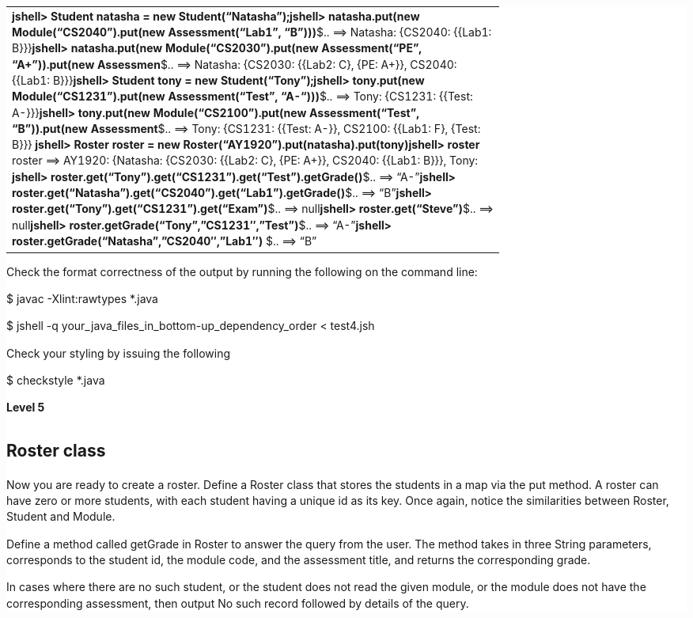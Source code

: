   </tr>

 </tbody>

</table>

<table width="609">

 <tbody>

  <tr>

   <td width="609"><strong>jshell&gt; Student natasha = new Student(“Natasha”);</strong><strong>jshell&gt; natasha.put(new Module(“CS2040”).put(new Assessment(“Lab1”, “B”)))</strong>$.. ==&gt; Natasha: {CS2040: {{Lab1: B}}}<strong>jshell&gt; natasha.put(new Module(“CS2030”).put(new Assessment(“PE”, “A+”)).put(new Assessmen</strong>$.. ==&gt; Natasha: {CS2030: {{Lab2: C}, {PE: A+}}, CS2040: {{Lab1: B}}}<strong>jshell&gt; Student tony = new Student(“Tony”);</strong><strong>jshell&gt; tony.put(new Module(“CS1231”).put(new Assessment(“Test”, “A-“)))</strong>$.. ==&gt; Tony: {CS1231: {{Test: A-}}}<strong>jshell&gt; tony.put(new Module(“CS2100”).put(new Assessment(“Test”, “B”)).put(new Assessment</strong>$.. ==&gt; Tony: {CS1231: {{Test: A-}}, CS2100: {{Lab1: F}, {Test: B}}} <strong>jshell&gt; Roster roster = new Roster(“AY1920”).put(natasha).put(tony)</strong><strong>jshell&gt; roster</strong> roster ==&gt; AY1920: {Natasha: {CS2030: {{Lab2: C}, {PE: A+}}, CS2040: {{Lab1: B}}}, Tony: <strong>jshell&gt; roster.get(“Tony”).get(“CS1231”).get(“Test”).getGrade()</strong>$.. ==&gt; “A-”<strong>jshell&gt; roster.get(“Natasha”).get(“CS2040”).get(“Lab1”).getGrade()</strong>$.. ==&gt; “B”<strong>jshell&gt; roster.get(“Tony”).get(“CS1231”).get(“Exam”)</strong>$.. ==&gt; null<strong>jshell&gt; roster.get(“Steve”)</strong>$.. ==&gt; null<strong>jshell&gt; roster.getGrade(“Tony”,”CS1231″,”Test”)</strong>$.. ==&gt; “A-”<strong>jshell&gt; roster.getGrade(“Natasha”,”CS2040″,”Lab1″)</strong> $.. ==&gt; “B”</td>

  </tr>

 </tbody>

</table>

Check the format correctness of the output by running the following on the command line:

$ javac -Xlint:rawtypes *.java

$ jshell -q your_java_files_in_bottom-up_dependency_order &lt; test4.jsh

Check your styling by issuing the following

$ checkstyle *.java

<strong>Level 5</strong>

<h2>Roster class</h2>

Now you are ready to create a roster. Define a Roster class that stores the students in a map via the put method. A roster can have zero or more students, with each student having a unique id as its key. Once again, notice the similarities between Roster, Student and Module.

Define a method called getGrade in Roster to answer the query from the user. The method takes in three String parameters, corresponds to the student id, the module code, and the assessment title, and returns the corresponding grade.

In cases where there are no such student, or the student does not read the given module, or the module does not have the corresponding assessment, then output No such record followed by details of the query.
